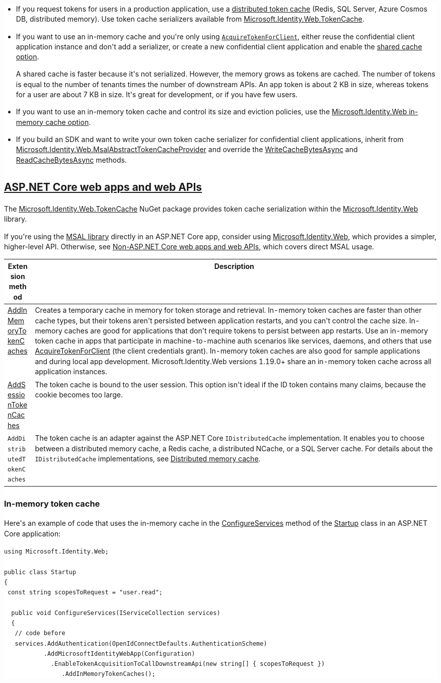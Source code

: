   -	If you request tokens for users in a production application, use a [distributed token cache](token-cache-serialization.md?tabs=aspnet#distributed-caches) (Redis, SQL Server, Azure Cosmos DB, distributed memory). Use token cache serializers available from [Microsoft.Identity.Web.TokenCache](https://www.nuget.org/packages/Microsoft.Identity.Web.TokenCache/).
  -	If you want to use an in-memory cache and you're only using [`AcquireTokenForClient`](/dotnet/api/microsoft.identity.client.acquiretokenforclientparameterbuilder), either reuse the confidential client application instance and don't add a serializer, or create a new confidential client application and enable the [shared cache option](token-cache-serialization.md?tabs=aspnet#no-token-cache-serialization). 
    
    A shared cache is faster because it's not serialized. However, the memory grows as tokens are cached. The number of tokens is equal to the number of tenants times the number of downstream APIs. An app token is about 2 KB in size, whereas tokens for a user are about 7 KB in size. It's great for development, or if you have few users. 
 - If you  want to use an in-memory token cache and control its size and eviction policies, use the [Microsoft.Identity.Web in-memory cache option](token-cache-serialization.md?tabs=aspnet#in-memory-token-cache-1).
-	If you build an SDK and want to write your own token cache serializer for confidential client applications, inherit from [Microsoft.Identity.Web.MsalAbstractTokenCacheProvider](https://github.com/AzureAD/microsoft-identity-web/blob/master/src/Microsoft.Identity.Web.TokenCache/MsalAbstractTokenCacheProvider.cs) and override the [WriteCacheBytesAsync](/dotnet/api/microsoft.identity.web.tokencacheproviders.msalabstracttokencacheprovider.writecachebytesasync) and [ReadCacheBytesAsync](/dotnet/api/microsoft.identity.web.tokencacheproviders.msalabstracttokencacheprovider.readcachebytesasync) methods.


## [ASP.NET Core web apps and web APIs](#tab/aspnetcore)

The [Microsoft.Identity.Web.TokenCache](https://www.nuget.org/packages/Microsoft.Identity.Web.TokenCache) NuGet package provides token cache serialization within the [Microsoft.Identity.Web](https://github.com/AzureAD/microsoft-identity-web) library. 

If you're using the [MSAL library](/dotnet/api/microsoft.identity.client) directly in an ASP.NET Core app, consider using [Microsoft.Identity.Web](https://github.com/AzureAD/microsoft-identity-web), which provides a simpler, higher-level API. Otherwise, see [Non-ASP.NET Core web apps and web APIs](?tabs=aspnet#configuring-the-token-cache), which covers direct MSAL usage.


| Extension method | Description  |
| ---------------- | ------------ |
| [AddInMemoryTokenCaches](/dotnet/api/microsoft.identity.web.microsoftidentityappcallswebapiauthenticationbuilder.addinmemorytokencaches) | Creates a temporary cache in memory for token storage and retrieval. In-memory token caches are faster than other cache types, but their tokens aren't persisted between application restarts, and you can't control the cache size. In-memory caches are good for applications that don't require tokens to persist between app restarts. Use an in-memory token cache in apps that participate in machine-to-machine auth scenarios like services, daemons, and others that use [AcquireTokenForClient](/dotnet/api/microsoft.identity.client.acquiretokenforclientparameterbuilder) (the client credentials grant). In-memory token caches are also good for sample applications and during local app development. Microsoft.Identity.Web versions 1.19.0+ share an in-memory token cache across all application instances.
| [AddSessionTokenCaches](/dotnet/api/microsoft.identity.web.microsoftidentityappcallswebapiauthenticationbuilderextension.addsessiontokencaches) | The token cache is bound to the user session. This option isn't ideal if the ID token contains many claims, because the cookie becomes too large.
| `AddDistributedTokenCaches` | The token cache is an adapter against the ASP.NET Core `IDistributedCache` implementation. It enables you to choose between a distributed memory cache, a Redis cache, a distributed NCache, or a SQL Server cache. For details about the `IDistributedCache` implementations, see [Distributed memory cache](/aspnet/core/performance/caching/distributed).


### In-memory token cache

Here's an example of code that uses the in-memory cache in the [ConfigureServices](/dotnet/api/microsoft.aspnetcore.hosting.startupbase.configureservices) method of the [Startup](/aspnet/core/fundamentals/startup) class in an ASP.NET Core application:

```CSharp
using Microsoft.Identity.Web;

public class Startup
{
 const string scopesToRequest = "user.read";
  
  public void ConfigureServices(IServiceCollection services)
  {
   // code before
   services.AddAuthentication(OpenIdConnectDefaults.AuthenticationScheme)
           .AddMicrosoftIdentityWebApp(Configuration)
             .EnableTokenAcquisitionToCallDownstreamApi(new string[] { scopesToRequest })
                .AddInMemoryTokenCaches();
```